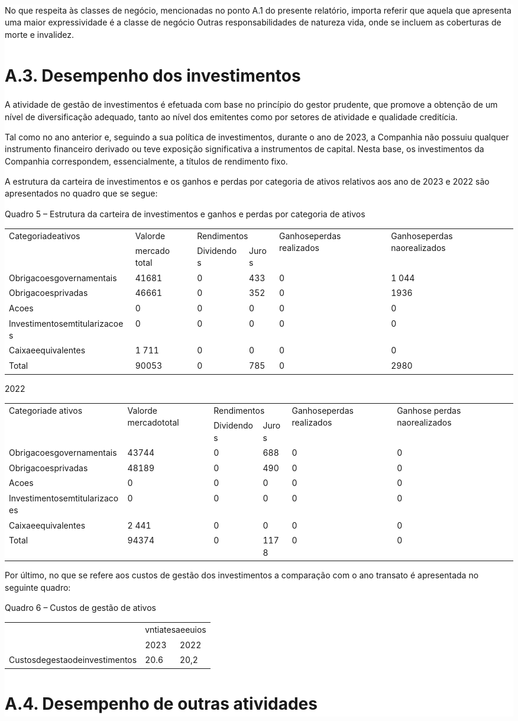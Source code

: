 No que respeita às classes de negócio, mencionadas no ponto A.1 do presente relatório, importa referir que aquela que apresenta uma maior expressividade é a classe de negócio Outras responsabilidades de natureza vida, onde se incluem as coberturas de morte e invalidez.  

# A.3. Desempenho dos investimentos  

A atividade de gestão de investimentos é efetuada com base no princípio do gestor prudente, que promove a obtenção de um nível de diversificação adequado, tanto ao nível dos emitentes como por setores de atividade e qualidade creditícia.  

Tal como no ano anterior e, seguindo a sua política de investimentos, durante o ano de 2023, a Companhia não possuiu qualquer instrumento financeiro derivado ou teve exposição significativa a instrumentos de capital. Nesta base, os investimentos da Companhia correspondem, essencialmente, a títulos de rendimento fixo.  

A estrutura da carteira de investimentos e os ganhos e perdas por categoria de ativos relativos aos ano de 2023 e 2022 são apresentados no quadro que se segue:  

Quadro 5 – Estrutura da carteira de investimentos e ganhos e perdas por categoria de ativos   


<html><body><table><tr><td rowspan="2">Categoriadeativos</td><td>Valorde</td><td colspan="2">Rendimentos</td><td rowspan="2">Ganhoseperdas realizados</td><td rowspan="2">Ganhoseperdas naorealizados</td></tr><tr><td>mercado total</td><td>Dividendos</td><td>Juros</td></tr><tr><td>Obrigacoesgovernamentais</td><td>41681</td><td>0</td><td>433</td><td>0</td><td>1 044</td></tr><tr><td>Obrigacoesprivadas</td><td>46661</td><td>0</td><td>352</td><td>0</td><td>1936</td></tr><tr><td>Acoes</td><td>0</td><td>0</td><td>0</td><td>0</td><td>0</td></tr><tr><td>Investimentosemtitularizacoes</td><td>0</td><td>0</td><td>0</td><td>0</td><td>0</td></tr><tr><td>Caixaeequivalentes</td><td>1 711</td><td>0</td><td>0</td><td>0</td><td>0</td></tr><tr><td>Total</td><td>90053</td><td>0</td><td>785</td><td>0</td><td>2980</td></tr></table></body></html>  

2022   


<html><body><table><tr><td rowspan="2">Categoriade ativos</td><td rowspan="2">Valorde mercadototal</td><td colspan="2">Rendimentos</td><td rowspan="2">Ganhoseperdas realizados</td><td rowspan="2">Ganhose perdas naorealizados</td></tr><tr><td>Dividendos</td><td>Juros</td></tr><tr><td>Obrigacoesgovernamentais</td><td>43744</td><td>0</td><td>688</td><td>0</td><td>0</td></tr><tr><td>Obrigacoesprivadas</td><td>48189</td><td>0</td><td>490</td><td>0</td><td>0</td></tr><tr><td>Acoes</td><td>0</td><td>0</td><td>0</td><td>0</td><td>0</td></tr><tr><td>Investimentosemtitularizacoes</td><td>0</td><td>0</td><td>0</td><td>0</td><td>0</td></tr><tr><td>Caixaeequivalentes</td><td>2 441</td><td>0</td><td>0</td><td>0</td><td>0</td></tr><tr><td>Total</td><td>94374</td><td>0</td><td>1178</td><td>0</td><td>0</td></tr></table></body></html>  

Por último, no que se refere aos custos de gestão dos investimentos a comparação com o ano transato é apresentada no seguinte quadro:  

Quadro 6 – Custos de gestão de ativos  

<html><body><table><tr><td></td><td colspan="2">vntiatesaeeuios</td></tr><tr><td></td><td>2023</td><td>2022</td></tr><tr><td>Custosdegestaodeinvestimentos</td><td>20.6</td><td>20,2</td></tr></table></body></html>  

# A.4. Desempenho de outras atividades  
